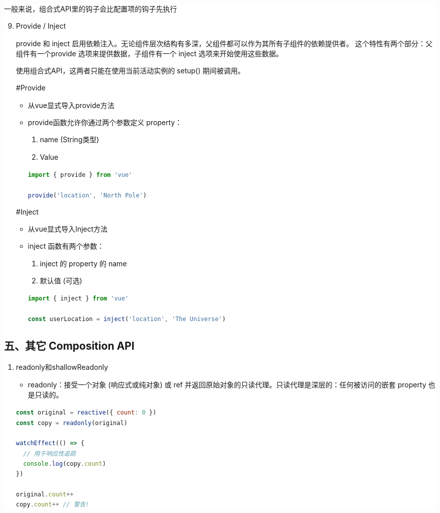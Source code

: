   一般来说，组合式API里的钩子会比配置项的钩子先执行


9. Provide / Inject
    
    provide 和 inject 启用依赖注入。无论组件层次结构有多深，父组件都可以作为其所有子组件的依赖提供者。
    这个特性有两个部分：父组件有一个provide 选项来提供数据，子组件有一个 inject 选项来开始使用这些数据。

    使用组合式API，这两者只能在使用当前活动实例的 setup() 期间被调用。

    #Provide

    * 从vue显式导入provide方法

    * provide函数允许你通过两个参数定义 property：

      1. name (String类型)

      2. Value

      ```javascript
      import { provide } from 'vue'

      provide('location', 'North Pole')
      ```
    #Inject

    * 从vue显式导入Inject方法

    * inject 函数有两个参数：

      1. inject 的 property 的 name

      2. 默认值 (可选)

      ```javascript
      import { inject } from 'vue'

      const userLocation = inject('location', 'The Universe')
      
      ```

## 五、其它 Composition API

1. readonly和shallowReadonly

  
    * readonly：接受一个对象 (响应式或纯对象) 或 ref 并返回原始对象的只读代理。只读代理是深层的：任何被访问的嵌套 property 也是只读的。

    ```javascript
    const original = reactive({ count: 0 })
    const copy = readonly(original)

    watchEffect(() => {
      // 用于响应性追踪
      console.log(copy.count)
    })

    original.count++
    copy.count++ // 警告!
    ```
